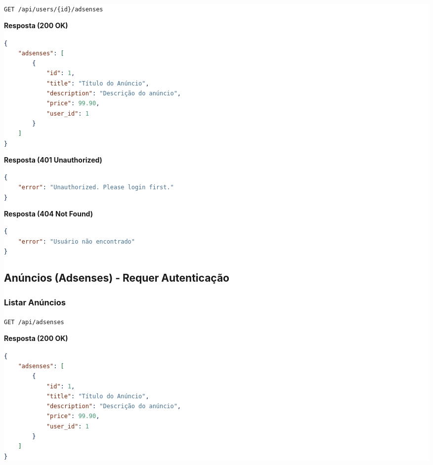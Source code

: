 ```
GET /api/users/{id}/adsenses
```

**Resposta (200 OK)**
```json
{
    "adsenses": [
        {
            "id": 1,
            "title": "Título do Anúncio",
            "description": "Descrição do anúncio",
            "price": 99.90,
            "user_id": 1
        }
    ]
}
```

**Resposta (401 Unauthorized)**
```json
{
    "error": "Unauthorized. Please login first."
}
```

**Resposta (404 Not Found)**
```json
{
    "error": "Usuário não encontrado"
}
```

## Anúncios (Adsenses) - Requer Autenticação

### Listar Anúncios

```
GET /api/adsenses
```

**Resposta (200 OK)**
```json
{
    "adsenses": [
        {
            "id": 1,
            "title": "Título do Anúncio",
            "description": "Descrição do anúncio",
            "price": 99.90,
            "user_id": 1
        }
    ]
}
```
